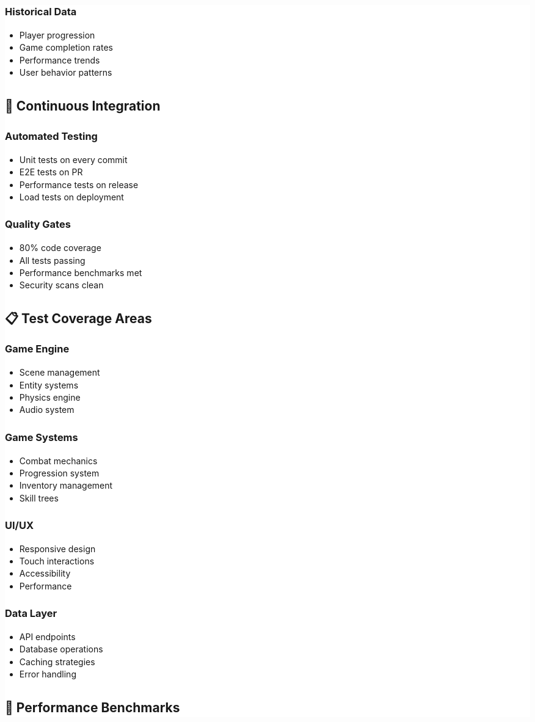 ### Historical Data
- Player progression
- Game completion rates
- Performance trends
- User behavior patterns

## 🔄 Continuous Integration

### Automated Testing
- Unit tests on every commit
- E2E tests on PR
- Performance tests on release
- Load tests on deployment

### Quality Gates
- 80% code coverage
- All tests passing
- Performance benchmarks met
- Security scans clean

## 📋 Test Coverage Areas

### Game Engine
- Scene management
- Entity systems
- Physics engine
- Audio system

### Game Systems
- Combat mechanics
- Progression system
- Inventory management
- Skill trees

### UI/UX
- Responsive design
- Touch interactions
- Accessibility
- Performance

### Data Layer
- API endpoints
- Database operations
- Caching strategies
- Error handling

## 🎯 Performance Benchmarks
